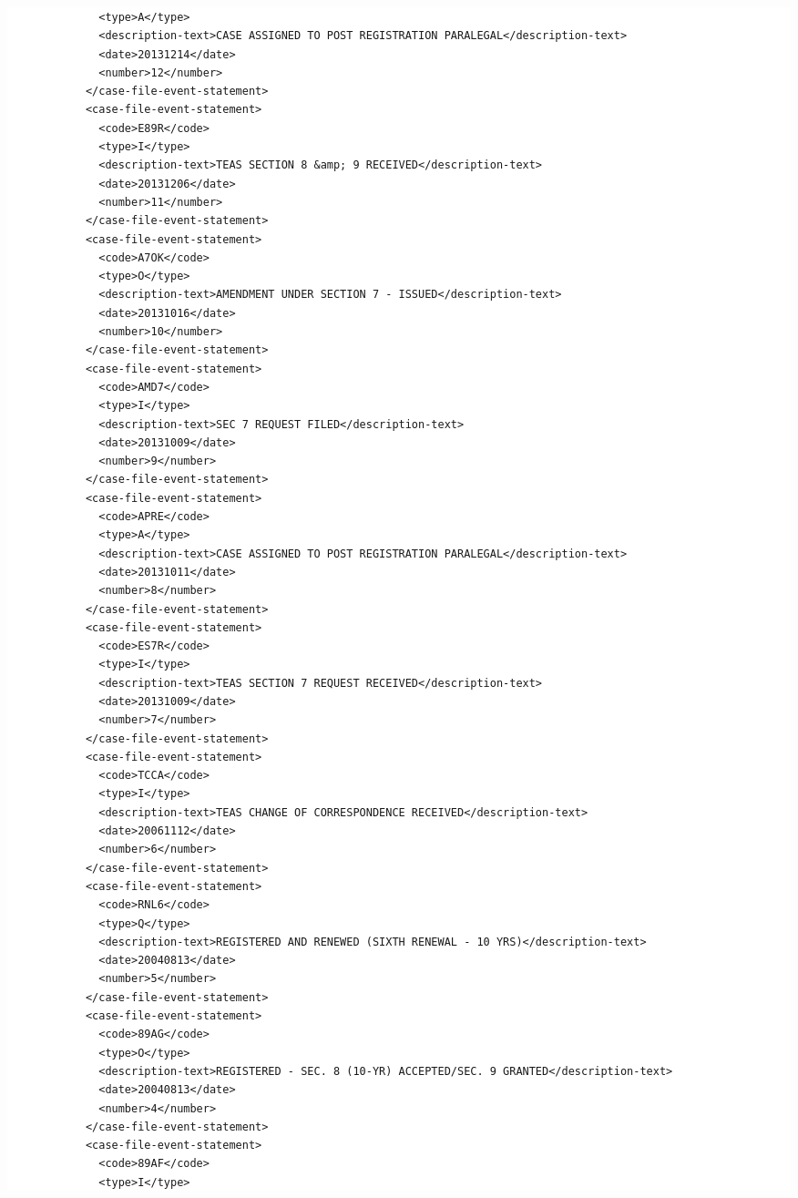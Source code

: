                   <type>A</type>
                  <description-text>CASE ASSIGNED TO POST REGISTRATION PARALEGAL</description-text>
                  <date>20131214</date>
                  <number>12</number>
                </case-file-event-statement>
                <case-file-event-statement>
                  <code>E89R</code>
                  <type>I</type>
                  <description-text>TEAS SECTION 8 &amp; 9 RECEIVED</description-text>
                  <date>20131206</date>
                  <number>11</number>
                </case-file-event-statement>
                <case-file-event-statement>
                  <code>A7OK</code>
                  <type>O</type>
                  <description-text>AMENDMENT UNDER SECTION 7 - ISSUED</description-text>
                  <date>20131016</date>
                  <number>10</number>
                </case-file-event-statement>
                <case-file-event-statement>
                  <code>AMD7</code>
                  <type>I</type>
                  <description-text>SEC 7 REQUEST FILED</description-text>
                  <date>20131009</date>
                  <number>9</number>
                </case-file-event-statement>
                <case-file-event-statement>
                  <code>APRE</code>
                  <type>A</type>
                  <description-text>CASE ASSIGNED TO POST REGISTRATION PARALEGAL</description-text>
                  <date>20131011</date>
                  <number>8</number>
                </case-file-event-statement>
                <case-file-event-statement>
                  <code>ES7R</code>
                  <type>I</type>
                  <description-text>TEAS SECTION 7 REQUEST RECEIVED</description-text>
                  <date>20131009</date>
                  <number>7</number>
                </case-file-event-statement>
                <case-file-event-statement>
                  <code>TCCA</code>
                  <type>I</type>
                  <description-text>TEAS CHANGE OF CORRESPONDENCE RECEIVED</description-text>
                  <date>20061112</date>
                  <number>6</number>
                </case-file-event-statement>
                <case-file-event-statement>
                  <code>RNL6</code>
                  <type>Q</type>
                  <description-text>REGISTERED AND RENEWED (SIXTH RENEWAL - 10 YRS)</description-text>
                  <date>20040813</date>
                  <number>5</number>
                </case-file-event-statement>
                <case-file-event-statement>
                  <code>89AG</code>
                  <type>O</type>
                  <description-text>REGISTERED - SEC. 8 (10-YR) ACCEPTED/SEC. 9 GRANTED</description-text>
                  <date>20040813</date>
                  <number>4</number>
                </case-file-event-statement>
                <case-file-event-statement>
                  <code>89AF</code>
                  <type>I</type>